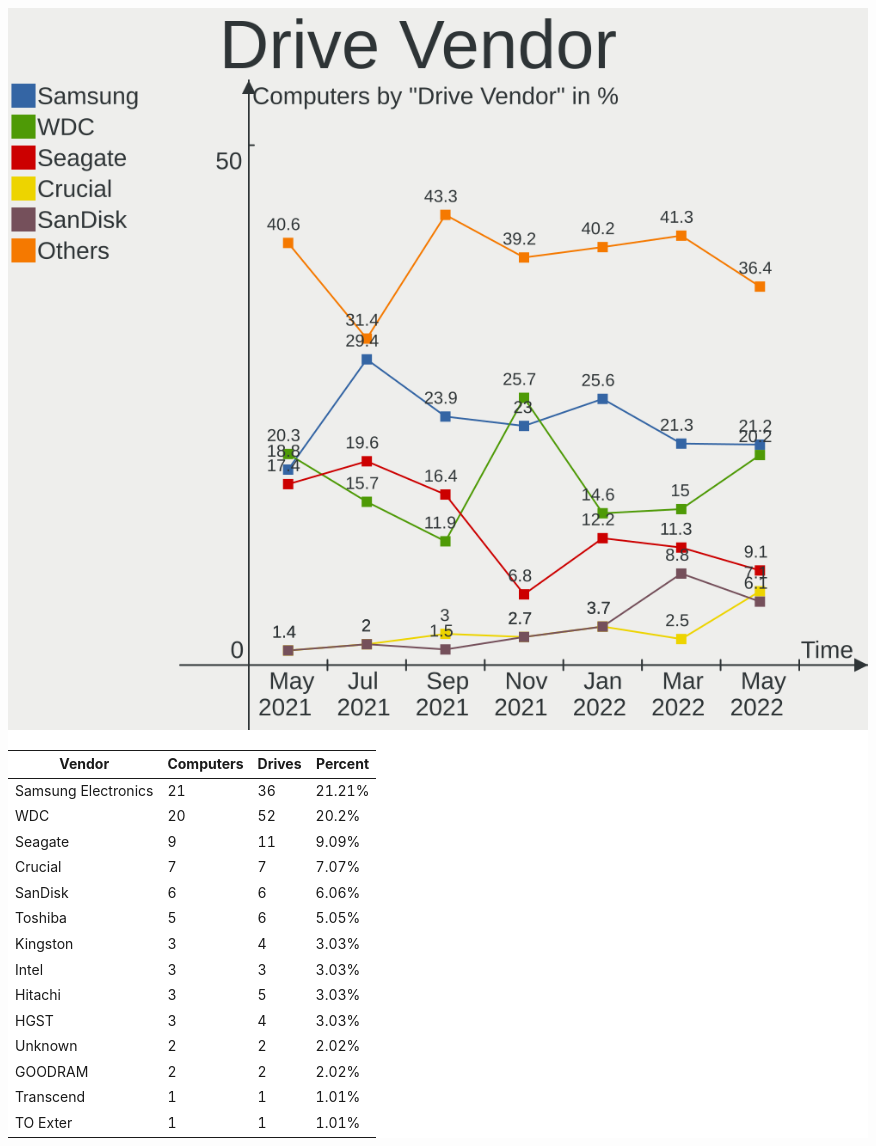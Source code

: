![Drive Vendor](./images/line_chart/drive_vendor.svg)

| Vendor              | Computers | Drives | Percent |
|---------------------|-----------|--------|---------|
| Samsung Electronics | 21        | 36     | 21.21%  |
| WDC                 | 20        | 52     | 20.2%   |
| Seagate             | 9         | 11     | 9.09%   |
| Crucial             | 7         | 7      | 7.07%   |
| SanDisk             | 6         | 6      | 6.06%   |
| Toshiba             | 5         | 6      | 5.05%   |
| Kingston            | 3         | 4      | 3.03%   |
| Intel               | 3         | 3      | 3.03%   |
| Hitachi             | 3         | 5      | 3.03%   |
| HGST                | 3         | 4      | 3.03%   |
| Unknown             | 2         | 2      | 2.02%   |
| GOODRAM             | 2         | 2      | 2.02%   |
| Transcend           | 1         | 1      | 1.01%   |
| TO Exter            | 1         | 1      | 1.01%   |